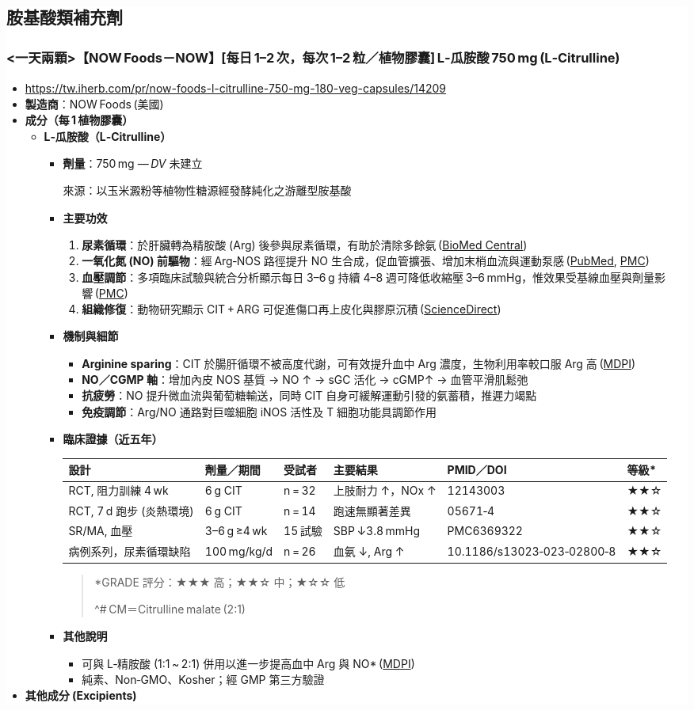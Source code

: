 
## 胺基酸類補充劑

### <一天兩顆>【NOW Foods－NOW】[每日 1–2 次，每次 1–2 粒／植物膠囊] L‑瓜胺酸 750 mg (L‑Citrulline)

- https://tw.iherb.com/pr/now-foods-l-citrulline-750-mg-180-veg-capsules/14209
- **製造商**：NOW Foods (美國)
- **成分（每 1 植物膠囊）**
    - **L‑瓜胺酸（L‑Citrulline）**
        - **劑量**：750 mg — *DV* 未建立
            
            來源：以玉米澱粉等植物性糖源經發酵純化之游離型胺基酸
            
        - **主要功效**
            1. **尿素循環**：於肝臟轉為精胺酸 (Arg) 後參與尿素循環，有助於清除多餘氨 ([BioMed Central](https://ojrd.biomedcentral.com/articles/10.1186/s13023-023-02800-8?utm_source=chatgpt.com))
            2. **一氧化氮 (NO) 前驅物**：經 Arg‑NOS 路徑提升 NO 生合成，促血管擴張、增加末梢血流與運動泵感 ([PubMed](https://pubmed.ncbi.nlm.nih.gov/39408204?utm_source=chatgpt.com), [PMC](https://pmc.ncbi.nlm.nih.gov/articles/PMC12143003/?utm_source=chatgpt.com))
            3. **血壓調節**：多項臨床試驗與統合分析顯示每日 3–6 g 持續 4–8 週可降低收縮壓 3–6 mmHg，惟效果受基線血壓與劑量影響 ([PMC](https://pmc.ncbi.nlm.nih.gov/articles/PMC6369322/?utm_source=chatgpt.com))
            4. **組織修復**：動物研究顯示 CIT + ARG 可促進傷口再上皮化與膠原沉積 ([ScienceDirect](https://www.sciencedirect.com/science/article/pii/S1756464622004650?utm_source=chatgpt.com))
        - **機制與細節**
            - **Arginine sparing**：CIT 於腸肝循環不被高度代謝，可有效提升血中 Arg 濃度，生物利用率較口服 Arg 高 ([MDPI](https://www.mdpi.com/1661-3821/4/4/33?utm_source=chatgpt.com))
            - **NO／CGMP 軸**：增加內皮 NOS 基質 → NO ↑ → sGC 活化 → cGMP↑ → 血管平滑肌鬆弛
            - **抗疲勞**：NO 提升微血流與葡萄糖輸送，同時 CIT 自身可緩解運動引發的氨蓄積，推遲力竭點
            - **免疫調節**：Arg/NO 通路對巨噬細胞 iNOS 活性及 T 細胞功能具調節作用
        - **臨床證據（近五年）**
            
            
            | 設計 | 劑量／期間 | 受試者 | 主要結果 | PMID／DOI | 等級* |
            | --- | --- | --- | --- | --- | --- |
            | RCT, 阻力訓練 4 wk | 6 g CIT | n = 32 | 上肢耐力 ↑，NOx ↑ | 12143003 | ★★☆ |
            | RCT, 7 d 跑步 (炎熱環境) | 6 g CIT | n = 14 | 跑速無顯著差異 | 05671‑4 | ★★☆ |
            | SR/MA, 血壓 | 3–6 g ≥4 wk | 15 試驗 | SBP ↓3.8 mmHg | PMC6369322 | ★★☆ |
            | 病例系列，尿素循環缺陷 | 100 mg/kg/d | n = 26 | 血氨 ↓, Arg ↑ | 10.1186/s13023‑023‑02800‑8 | ★★☆ |
            
            > *GRADE 評分：★★★ 高；★★☆ 中；★☆☆ 低
            > 
            > 
            > ^# CM＝Citrulline malate (2:1)
            > 
        - **其他說明**
            - 可與 L‑精胺酸 (1:1 ~ 2:1) 併用以進一步提高血中 Arg 與 NO* ([MDPI](https://www.mdpi.com/1661-3821/4/4/33?utm_source=chatgpt.com))
            - 純素、Non‑GMO、Kosher；經 GMP 第三方驗證
- **其他成分 (Excipients)**
    